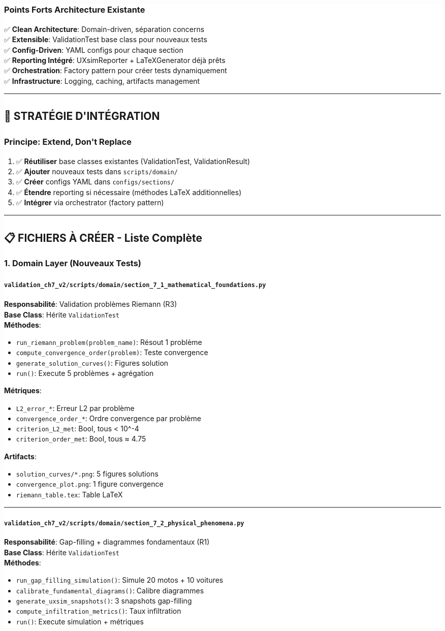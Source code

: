 ### Points Forts Architecture Existante

✅ **Clean Architecture**: Domain-driven, séparation concerns  
✅ **Extensible**: ValidationTest base class pour nouveaux tests  
✅ **Config-Driven**: YAML configs pour chaque section  
✅ **Reporting Intégré**: UXsimReporter + LaTeXGenerator déjà prêts  
✅ **Orchestration**: Factory pattern pour créer tests dynamiquement  
✅ **Infrastructure**: Logging, caching, artifacts management  

---

## 🎯 STRATÉGIE D'INTÉGRATION

### Principe: **Extend, Don't Replace**

1. ✅ **Réutiliser** base classes existantes (ValidationTest, ValidationResult)
2. ✅ **Ajouter** nouveaux tests dans `scripts/domain/`
3. ✅ **Créer** configs YAML dans `configs/sections/`
4. ✅ **Étendre** reporting si nécessaire (méthodes LaTeX additionnelles)
5. ✅ **Intégrer** via orchestrator (factory pattern)

---

## 📋 FICHIERS À CRÉER - Liste Complète

### 1. Domain Layer (Nouveaux Tests)

#### `validation_ch7_v2/scripts/domain/section_7_1_mathematical_foundations.py`
**Responsabilité**: Validation problèmes Riemann (R3)  
**Base Class**: Hérite `ValidationTest`  
**Méthodes**:
- `run_riemann_problem(problem_name)`: Résout 1 problème
- `compute_convergence_order(problem)`: Teste convergence
- `generate_solution_curves()`: Figures solution
- `run()`: Execute 5 problèmes + agrégation

**Métriques**:
- `L2_error_*`: Erreur L2 par problème
- `convergence_order_*`: Ordre convergence par problème
- `criterion_L2_met`: Bool, tous < 10^-4
- `criterion_order_met`: Bool, tous ≈ 4.75

**Artifacts**:
- `solution_curves/*.png`: 5 figures solutions
- `convergence_plot.png`: 1 figure convergence
- `riemann_table.tex`: Table LaTeX

---

#### `validation_ch7_v2/scripts/domain/section_7_2_physical_phenomena.py`
**Responsabilité**: Gap-filling + diagrammes fondamentaux (R1)  
**Base Class**: Hérite `ValidationTest`  
**Méthodes**:
- `run_gap_filling_simulation()`: Simule 20 motos + 10 voitures
- `calibrate_fundamental_diagrams()`: Calibre diagrammes
- `generate_uxsim_snapshots()`: 3 snapshots gap-filling
- `compute_infiltration_metrics()`: Taux infiltration
- `run()`: Execute simulation + métriques
